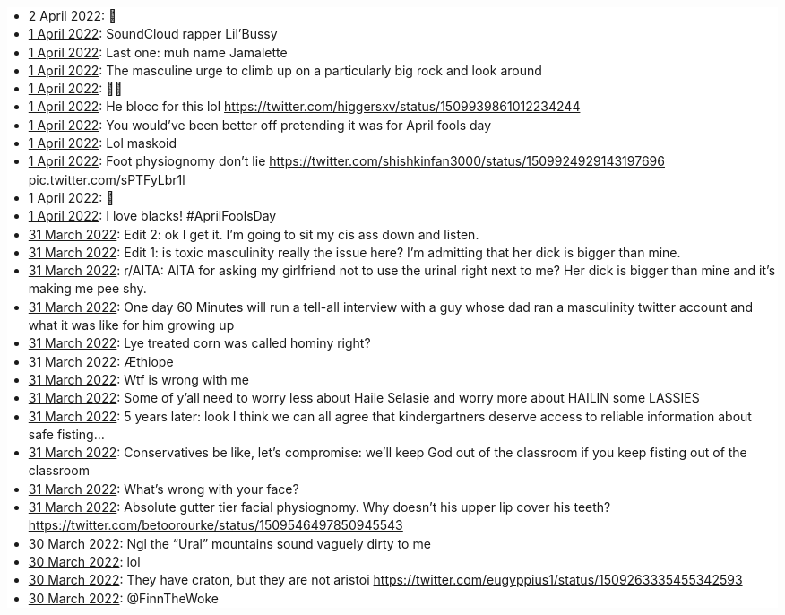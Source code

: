 * [ 2 April 2022](https://web.archive.org/web/20220402013438/https://twitter.com/HiggersXV/status/1510068093430677509): 🥂 
* [ 1 April 2022](https://web.archive.org/web/20220401205931/https://twitter.com/HiggersXV/status/1509998869622439947): SoundCloud rapper Lil’Bussy 
* [ 1 April 2022](https://web.archive.org/web/20220401205909/https://twitter.com/HiggersXV/status/1509998631033741318): Last one: muh name Jamalette 
* [ 1 April 2022](https://web.archive.org/web/20220401203555/https://twitter.com/HiggersXV/status/1509992858920570894): The masculine urge to climb up on a particularly big rock and look around 
* [ 1 April 2022](https://web.archive.org/web/20220401173010/https://twitter.com/HiggersXV/status/1509946065780416525): 🥂👑 
* [ 1 April 2022](https://web.archive.org/web/20220401171931/https://twitter.com/HiggersXV/status/1509943267420516352): He blocc for this lol https://twitter.com/higgersxv/status/1509939861012234244 
* [ 1 April 2022](https://web.archive.org/web/20220401170538/https://twitter.com/HiggersXV/status/1509939861012234244): You would’ve been better off pretending it was for April fools day 
* [ 1 April 2022](https://web.archive.org/web/20220401165346/https://twitter.com/HiggersXV/status/1509937025348259845): Lol maskoid 
* [ 1 April 2022](https://web.archive.org/web/20220401164027/https://twitter.com/HiggersXV/status/1509933629480312862): Foot physiognomy don’t lie  https://twitter.com/shishkinfan3000/status/1509924929143197696  pic.twitter.com/sPTFyLbr1l 
* [ 1 April 2022](https://web.archive.org/web/20220401163932/https://twitter.com/HiggersXV/status/1509933170145255427): 🥂 
* [ 1 April 2022](https://web.archive.org/web/20220401130304/https://twitter.com/HiggersXV/status/1509878785876938766): I love blacks!  #AprilFoolsDay 
* [31 March 2022](https://web.archive.org/web/20220331210049/https://twitter.com/HiggersXV/status/1509636723319451653): Edit 2: ok I get it. I’m going to sit my cis ass down and listen. 
* [31 March 2022](https://web.archive.org/web/20220331210049/https://twitter.com/HiggersXV/status/1509636723319451653): Edit 1: is toxic masculinity really the issue here? I’m admitting that her dick is bigger than mine. 
* [31 March 2022](https://web.archive.org/web/20220331205902/https://twitter.com/HiggersXV/status/1509636346830327810): r/AITA: AITA for asking my girlfriend not to use the urinal right next to me? Her dick is bigger than mine and it’s making me pee shy. 
* [31 March 2022](https://web.archive.org/web/20220331201533/https://twitter.com/HiggersXV/status/1509625331635953665): One day 60 Minutes will run a tell-all interview with a guy whose dad ran a masculinity twitter account and what it was like for him growing up 
* [31 March 2022](https://web.archive.org/web/20220331175701/https://twitter.com/HiggersXV/status/1509582665367928839): Lye treated corn was called hominy right? 
* [31 March 2022](https://web.archive.org/web/20220331183012/https://twitter.com/HiggersXV/status/1509572992996720644): Æthiope 
* [31 March 2022](https://web.archive.org/web/20220331194941/https://twitter.com/HiggersXV/status/1509572919747358729): Wtf is wrong with me 
* [31 March 2022](https://web.archive.org/web/20220331194941/https://twitter.com/HiggersXV/status/1509572919747358729): Some of y’all need to worry less about Haile Selasie and worry more about HAILIN some LASSIES 
* [31 March 2022](https://web.archive.org/web/20220331201531/https://twitter.com/HiggersXV/status/1509566632762482692): 5 years later: look I think we can all agree that kindergartners deserve access to reliable information about safe fisting… 
* [31 March 2022](https://web.archive.org/web/20220331201531/https://twitter.com/HiggersXV/status/1509566632762482692): Conservatives be like, let’s compromise: we’ll keep God out of the classroom if you keep fisting out of the classroom 
* [31 March 2022](https://web.archive.org/web/20220331163805/https://twitter.com/HiggersXV/status/1509558743851315204): What’s wrong with your face? 
* [31 March 2022](https://web.archive.org/web/20220331195545/https://twitter.com/HiggersXV/status/1509558694786314244): Absolute gutter tier facial physiognomy. Why doesn’t his upper lip cover his teeth? https://twitter.com/betoorourke/status/1509546497850945543 
* [30 March 2022](https://web.archive.org/web/20220331140144/https://twitter.com/HiggersXV/status/1509300735107870727): Ngl the “Ural” mountains sound vaguely dirty to me 
* [30 March 2022](https://web.archive.org/web/20220401043055/https://twitter.com/HiggersXV/status/1509271689435258881): lol 
* [30 March 2022](https://web.archive.org/web/20220401042854/https://twitter.com/HiggersXV/status/1509270476962549770): They have craton, but they are not aristoi https://twitter.com/eugyppius1/status/1509263335455342593 
* [30 March 2022](https://web.archive.org/web/20220401042425/https://twitter.com/HiggersXV/status/1509269096260587523): @FinnTheWoke 